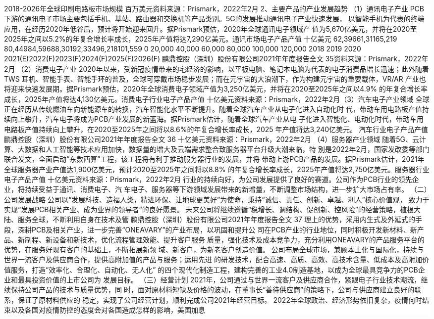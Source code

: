 2018-2026年全球印刷电路板市场规模
百万美元资料来源：Prismark，2022年2月
2、主要产品的产业发展趋势
（1）通讯电子产业
PCB下游的通讯电子市场主要包括手机、基站、路由器和交换机等产品类别。5G的发展推动通讯电子产业快速发展，
以智能手机为代表的终端应用，在经历2020年低谷后，预计将开始迎来回升。据Prismark预估，2020年全球通讯电子领域产
值为5,670亿美元，并将在2020至2025年之间以5.2%的年复合增长率成长，2025年产值将达7,290亿美元。通讯市场电子产品产值
十亿美元
62,39661,31165,219
80,44984,59688,30192,33496,218101,559
0
20,000
40,000
60,000
80,000
100,000
120,000
2018
2019
2020
2021(E)2022(F)2023(F)2024(F)2025(F)2026(F)
鹏鼎控股（深圳）股份有限公司2021年年度报告全文
35资料来源：Prismark，2022年2月
（2）消费电子产业
2020年以来，受新冠疫情带来的宅经济的影响，以平板电脑、笔记本电脑为代表的电子消费品增长迅速；此外随着TWS
耳机、智能手表、智能手环的普及，全球可穿戴市场稳步发展；而在元宇宙的大浪潮下，作为构建元宇宙的重要载体，VR/AR
产业也将迎来快速发展期。据Prismark预估，2020年全球消费电子领域产值为3,250亿美元，并将在2020至2025年之间以4.9%
的年复合增长率成长，2025年产值将达4,130亿美元。消费电子行业电子产品产值
十亿美元资料来源：Prismark，2022年2月（3）汽车电子产业领域
全球正在经历从传统燃油车向新能源车的转换，汽车智能化水平不断提升。随着全球汽车产业从电子化进入自动化时
代，带动车用电路板产值持续向上攀升，汽车电子将成为PCB产业发展的新蓝海。据Prismark估计，随着全球汽车产业从电
子化进入智能化、电动化时代，带动车用电路板产值持续向上攀升，在2020至2025年之间将以8.6%的年复合增长率成长，2025
年产值将达3,240亿美元。
汽车行业电子产品产值
鹏鼎控股（深圳）股份有限公司2021年年度报告全文
36
十亿美元资料来源：Prismark，2022年2月
（4）服务器产业领域
随着5G、云计算、大数据和人工智能等技术应用加快，数据量的增大及云端需求整合致服务器平台升级大潮来临，特
別是2022年2月，国家发改委等部门联合发文，全面启动“东数西算”工程，该工程将有利于推动服务器行业的发展，并将
带动上游PCB产品的发展。据Prismark估计，2021年全球服务器产业产值达1,900亿美元，预计2020至2025年之间将以8.8%
的年复合增长率成长，2025年产值将达2,750亿美元。服务器行业电子产品产值
十亿美元资料来源：Prismark，2022年2月
行业的持续向好，为公司发展提供了良好的赛道。公司作为PCB行业的领先企业，将持续受益于通讯、消费电子、汽
车电子、服务器等下游领域发展带来的新增量，不断调整市场结构，进一步扩大市场占有率。
（二）公司发展战略
公司以“发展科技、造福人类，精进环保、让地球更美好”为使命，秉持“诚信、责任、创新、卓越、利人”核心价值观，
致力于实现“发展PCB相关产业、成为业界的领导者”的良好愿景。
未来公司将继续遵循“稳增长、调结构、促创新、控风险”的经营策略，植根大陆、服务全球，不断利用自身在技术及管
鹏鼎控股（深圳）股份有限公司2021年年度报告全文
37
理上的优势，采用内生式及外延式的手段，深耕PCB及相关产业，进一步完善“ONEAVARY”的产业布局，以巩固和提升公
司在PCB产业的行业地位，同时积极开发新材料、新产品、新制程、新设备和新技术，优化流程管理效能、提升客户服务
质量，强化技术及成本竞争力，充分利用ONEAVARY的产品服务平台的优势，在服务好现有客户的基础上，不断拓展新领
域、新客户，为新老客户创造价值。
公司布局全球市场，兼顾本土化与国际化，持续与世界一流客户及供应商合作，提供高附加值的产品与服务；运用先进
的研发技术，配合高速、高质、高效、高技术含量、低成本及高附加价值服务，打造“效率化、合理化、自动化、无人化”
的四个现代化制造工程，建构完善的工业4.0制造基地，以成为全球最具竞争力的PCB企业和最具投资价值的上市公司为
发展目标。
（三）经营计划
2021年，公司通过与世界一流客户及供应商合作，紧跟电子行业技术潮流，继续保持公司产品的技术与质量优势，同
时，面对原材料短缺及价格的波动，在董事长“善待供应商”的策略下，公司与供应商建立良好的联系，保证了原材料供应的
稳定，实现了公司经营计划，顺利完成公司2021年经营目标。
2022年全球政治、经济形势依旧复杂，疫情何时结束以及各国对疫情防控的态度会对各国造成怎样的影响，美国加息